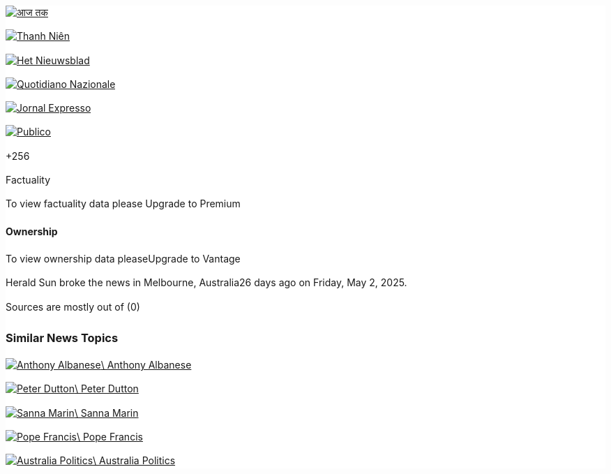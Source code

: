 [![आज तक](https://ground.news/_next/image?url=https%3A%2F%2Fgroundnews.b-cdn.net%2Finterests%2F57d4658bf77cea71604449bf1d56d7c97def9450.jpg%3Fwidth%3D60&w=128&q=75)](https://www.aajtak.in/india/news/story/pm-modi-congratulates-anthony-albanese-australia-new-prime-minister-ntc-dskc-2231763-2025-05-03)

[![Thanh Niên](https://ground.news/_next/image?url=https%3A%2F%2Fgroundnews.b-cdn.net%2Finterests%2F190b19aca38965bcfb4b4844462543d7f3e5da6b.jpg%3Fwidth%3D60&w=128&q=75)](https://thanhnien.vn/dang-cua-thu-tuong-albanese-thang-cu-o-uc-185250503175152127.htm)

[![Het Nieuwsblad](https://ground.news/_next/image?url=https%3A%2F%2Fgroundnews.b-cdn.net%2Finterests%2Fbe15dc239dbb4d96c64dbc361efdecb188e51d26.jpg%3Fwidth%3D60&w=128&q=75)](https://www.nieuwsblad.be/cnt/dmf20250503_96926274)

[![Quotidiano Nazionale](https://ground.news/_next/image?url=https%3A%2F%2Fgroundnews.b-cdn.net%2Finterests%2F0715be4d89e2400c4f524a1f6c74f55870dafb0c.jpg%3Fwidth%3D60&w=128&q=75)](https://www.quotidiano.net/ultimaora/anthony-albanese-rivendica-la-vittoria-65ecf12f)

[![Jornal Expresso](https://ground.news/_next/image?url=https%3A%2F%2Fgroundnews.b-cdn.net%2Finterests%2F6cccbd0cbf0ff68f205bffc9a33752b26464c21b.jpg%3Fwidth%3D60&w=128&q=75)](https://expresso.pt/internacional/2025-05-03-trabalhistas-vencem-com-maioria-absoluta-na-australia-e1b6a99b)

[![Publico](https://ground.news/_next/image?url=https%3A%2F%2Fgroundnews.b-cdn.net%2Finterests%2F5cff106f7d5b0cd5c694dd8822973b25c3f82b82.jpg%3Fwidth%3D60&w=128&q=75)](https://www.publico.pt/2025/05/03/mundo/noticia/trabalhistas-ganham-maioria-absoluta-eleicoes-australia-2131815)

+256

Factuality

To view factuality data please Upgrade to Premium

#### Ownership

To view ownership data pleaseUpgrade to Vantage

Herald Sun broke the news in Melbourne, Australia26 days ago on Friday, May 2, 2025.

Sources are mostly out of  (0)

### Similar News Topics

[![Anthony Albanese](https://ground.news/_next/image?url=https%3A%2F%2Fgroundnews.b-cdn.net%2Fassets%2Fadmin%2F2025%2F2%2Feb59c29c401b214f84816d5a72f364468359ed42.jpg%3Fwidth%3D48&w=128&q=75)\\
Anthony Albanese](https://ground.news/interest/anthony-albanese)

[![Peter Dutton](https://ground.news/_next/image?url=https%3A%2F%2Fgroundnews.b-cdn.net%2Fassets%2Fadmin%2F2025%2F2%2Fbfb365016694cc301cdebe3449e46393cabb50f9.jpg%3Fwidth%3D48&w=128&q=75)\\
Peter Dutton](https://ground.news/interest/peter-dutton)

[![Sanna Marin](https://ground.news/_next/image?url=https%3A%2F%2Fgroundnews.b-cdn.net%2Fassets%2FletterIcons%2Fsquare%2FFFD600%2FS.png%3Fwidth%3D48%26saturation%3D-100&w=128&q=75)\\
Sanna Marin](https://ground.news/interest/sanna-marin_7c6df5)

[![Pope Francis](https://ground.news/_next/image?url=https%3A%2F%2Fgrnd.b-cdn.net%2Fadmin%2F2025%2F0%2F8e94003146a1d918b73e8c100204bdd53c8acee9.jpg%3Fwidth%3D48&w=128&q=75)\\
Pope Francis](https://ground.news/interest/pope-francis)

[![Australia Politics](https://ground.news/_next/image?url=https%3A%2F%2Fgrnd.b-cdn.net%2Fadmin%2F2025%2F2%2F4accccd5785854c56b832c1e0588eb64296ab88e.jpg%3Fwidth%3D48&w=128&q=75)\\
Australia Politics](https://ground.news/interest/australia-politics)
